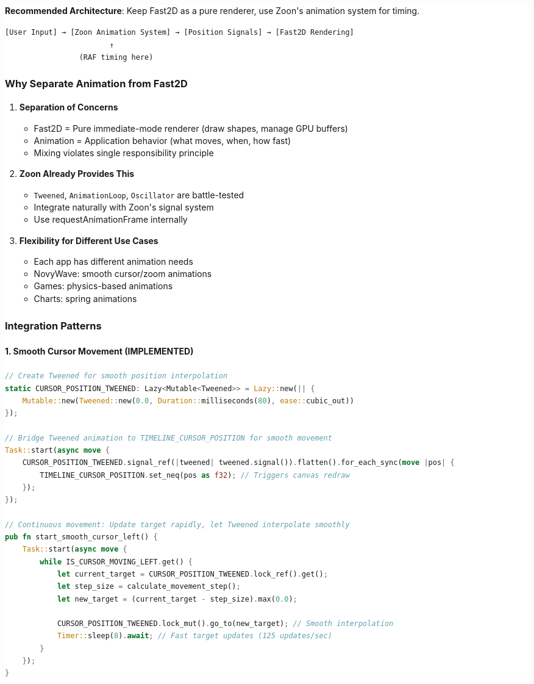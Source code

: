 **Recommended Architecture**: Keep Fast2D as a pure renderer, use Zoon's animation system for timing.

```
[User Input] → [Zoon Animation System] → [Position Signals] → [Fast2D Rendering]
                        ↑
                 (RAF timing here)
```

### Why Separate Animation from Fast2D

1. **Separation of Concerns**
   - Fast2D = Pure immediate-mode renderer (draw shapes, manage GPU buffers)
   - Animation = Application behavior (what moves, when, how fast)
   - Mixing violates single responsibility principle

2. **Zoon Already Provides This**
   - `Tweened`, `AnimationLoop`, `Oscillator` are battle-tested
   - Integrate naturally with Zoon's signal system
   - Use requestAnimationFrame internally

3. **Flexibility for Different Use Cases**
   - Each app has different animation needs
   - NovyWave: smooth cursor/zoom animations
   - Games: physics-based animations
   - Charts: spring animations

### Integration Patterns

#### 1. Smooth Cursor Movement (IMPLEMENTED)
```rust
// Create Tweened for smooth position interpolation
static CURSOR_POSITION_TWEENED: Lazy<Mutable<Tweened>> = Lazy::new(|| {
    Mutable::new(Tweened::new(0.0, Duration::milliseconds(80), ease::cubic_out))
});

// Bridge Tweened animation to TIMELINE_CURSOR_POSITION for smooth movement
Task::start(async move {
    CURSOR_POSITION_TWEENED.signal_ref(|tweened| tweened.signal()).flatten().for_each_sync(move |pos| {
        TIMELINE_CURSOR_POSITION.set_neq(pos as f32); // Triggers canvas redraw
    });
});

// Continuous movement: Update target rapidly, let Tweened interpolate smoothly
pub fn start_smooth_cursor_left() {
    Task::start(async move {
        while IS_CURSOR_MOVING_LEFT.get() {
            let current_target = CURSOR_POSITION_TWEENED.lock_ref().get();
            let step_size = calculate_movement_step();
            let new_target = (current_target - step_size).max(0.0);
            
            CURSOR_POSITION_TWEENED.lock_mut().go_to(new_target); // Smooth interpolation
            Timer::sleep(8).await; // Fast target updates (125 updates/sec)
        }
    });
}
```
